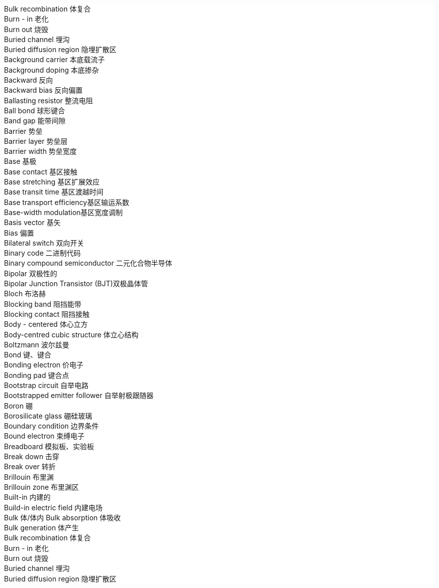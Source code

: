 Bulk recombination 体复合  
Burn - in 老化  
Burn out 烧毁  
Buried channel 埋沟  
Buried diffusion region 隐埋扩散区  
Background carrier 本底载流子  
Background doping 本底掺杂  
Backward 反向  
Backward bias 反向偏置  
Ballasting resistor 整流电阻  
Ball bond 球形键合  
Band gap 能带间隙  
Barrier 势垒  
Barrier layer 势垒层  
Barrier width 势垒宽度  
Base 基极  
Base contact 基区接触  
Base stretching 基区扩展效应  
Base transit time 基区渡越时间  
Base transport efficiency基区输运系数  
Base-width modulation基区宽度调制  
Basis vector 基矢  
Bias 偏置  
Bilateral switch 双向开关  
Binary code 二进制代码  
Binary compound semiconductor 二元化合物半导体  
Bipolar 双极性的  
Bipolar Junction Transistor (BJT)双极晶体管  
Bloch 布洛赫  
Blocking band 阻挡能带  
Blocking contact 阻挡接触  
Body - centered 体心立方  
Body-centred cubic structure 体立心结构  
Boltzmann 波尔兹曼  
Bond 键、键合  
Bonding electron 价电子  
Bonding pad 键合点  
Bootstrap circuit 自举电路  
Bootstrapped emitter follower 自举射极跟随器  
Boron 硼  
Borosilicate glass 硼硅玻璃  
Boundary condition 边界条件  
Bound electron 束缚电子  
Breadboard 模拟板、实验板  
Break down 击穿  
Break over 转折  
Brillouin 布里渊  
Brillouin zone 布里渊区  
Built-in 内建的  
Build-in electric field 内建电场  
Bulk 体/体内 Bulk absorption 体吸收  
Bulk generation 体产生  
Bulk recombination 体复合  
Burn - in 老化  
Burn out 烧毁  
Buried channel 埋沟  
Buried diffusion region 隐埋扩散区                                    

